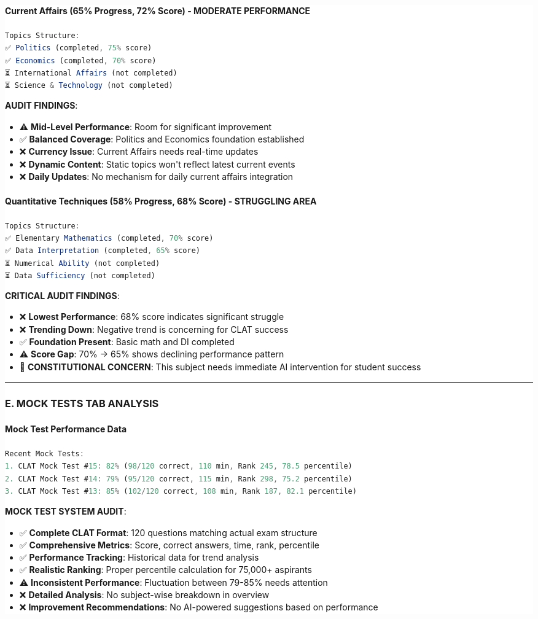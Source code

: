 #### **Current Affairs (65% Progress, 72% Score)** - **MODERATE PERFORMANCE**
```typescript
Topics Structure:
✅ Politics (completed, 75% score)
✅ Economics (completed, 70% score)
⏳ International Affairs (not completed)
⏳ Science & Technology (not completed)
```

**AUDIT FINDINGS**:
- ⚠️ **Mid-Level Performance**: Room for significant improvement
- ✅ **Balanced Coverage**: Politics and Economics foundation established
- ❌ **Currency Issue**: Current Affairs needs real-time updates
- ❌ **Dynamic Content**: Static topics won't reflect latest current events
- ❌ **Daily Updates**: No mechanism for daily current affairs integration

#### **Quantitative Techniques (58% Progress, 68% Score)** - **STRUGGLING AREA**
```typescript
Topics Structure:
✅ Elementary Mathematics (completed, 70% score)
✅ Data Interpretation (completed, 65% score)
⏳ Numerical Ability (not completed)
⏳ Data Sufficiency (not completed)
```

**CRITICAL AUDIT FINDINGS**:
- ❌ **Lowest Performance**: 68% score indicates significant struggle
- ❌ **Trending Down**: Negative trend is concerning for CLAT success
- ✅ **Foundation Present**: Basic math and DI completed
- ⚠️ **Score Gap**: 70% → 65% shows declining performance pattern
- 🚨 **CONSTITUTIONAL CONCERN**: This subject needs immediate AI intervention for student success

---

### **E. MOCK TESTS TAB ANALYSIS**

#### **Mock Test Performance Data**
```typescript
Recent Mock Tests:
1. CLAT Mock Test #15: 82% (98/120 correct, 110 min, Rank 245, 78.5 percentile)
2. CLAT Mock Test #14: 79% (95/120 correct, 115 min, Rank 298, 75.2 percentile)  
3. CLAT Mock Test #13: 85% (102/120 correct, 108 min, Rank 187, 82.1 percentile)
```

**MOCK TEST SYSTEM AUDIT**:
- ✅ **Complete CLAT Format**: 120 questions matching actual exam structure
- ✅ **Comprehensive Metrics**: Score, correct answers, time, rank, percentile
- ✅ **Performance Tracking**: Historical data for trend analysis
- ✅ **Realistic Ranking**: Proper percentile calculation for 75,000+ aspirants
- ⚠️ **Inconsistent Performance**: Fluctuation between 79-85% needs attention
- ❌ **Detailed Analysis**: No subject-wise breakdown in overview
- ❌ **Improvement Recommendations**: No AI-powered suggestions based on performance
